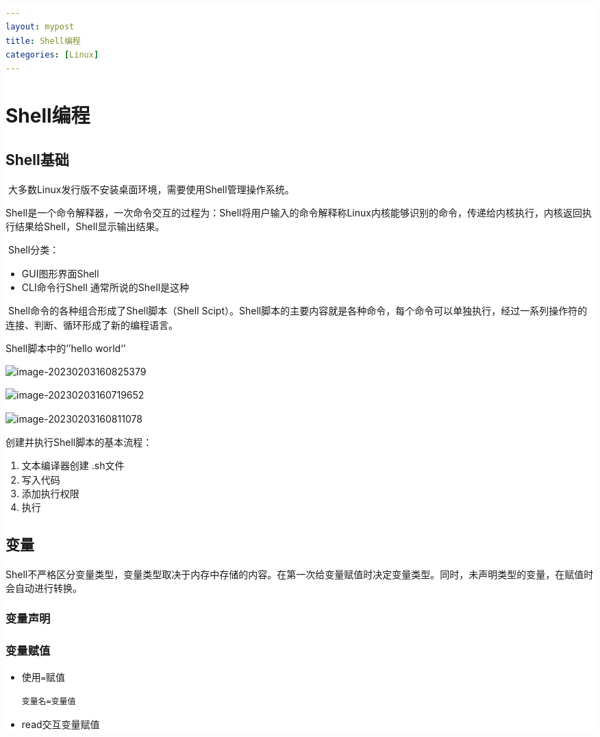 ```yaml
---
layout: mypost
title: Shell编程
categories: [Linux]
---
```


# Shell编程

## Shell基础

​	大多数Linux发行版不安装桌面环境，需要使用Shell管理操作系统。

​	Shell是一个命令解释器，一次命令交互的过程为：Shell将用户输入的命令解释称Linux内核能够识别的命令，传递给内核执行，内核返回执行结果给Shell，Shell显示输出结果。

​	Shell分类：

- GUI图形界面Shell
- CLI命令行Shell  通常所说的Shell是这种

​	Shell命令的各种组合形成了Shell脚本（Shell Scipt）。Shell脚本的主要内容就是各种命令，每个命令可以单独执行，经过一系列操作符的连接、判断、循环形成了新的编程语言。

Shell脚本中的‘’hello world‘’

![image-20230203160825379](2023-02-03-Shell编程.assets/image-20230203160825379.png)

![image-20230203160719652](2023-02-03-Shell编程.assets/image-20230203160719652.png)

![image-20230203160811078](2023-02-03-Shell编程.assets/image-20230203160811078.png)

创建并执行Shell脚本的基本流程：

1. 文本编译器创建 .sh文件
2. 写入代码
3. 添加执行权限
4. 执行

## 变量

​	Shell不严格区分变量类型，变量类型取决于内存中存储的内容。在第一次给变量赋值时决定变量类型。同时，未声明类型的变量，在赋值时会自动进行转换。

### 变量声明

### 变量赋值

- 使用`=`赋值

  ```shell
  变量名=变量值
  ```

- read交互变量赋值
